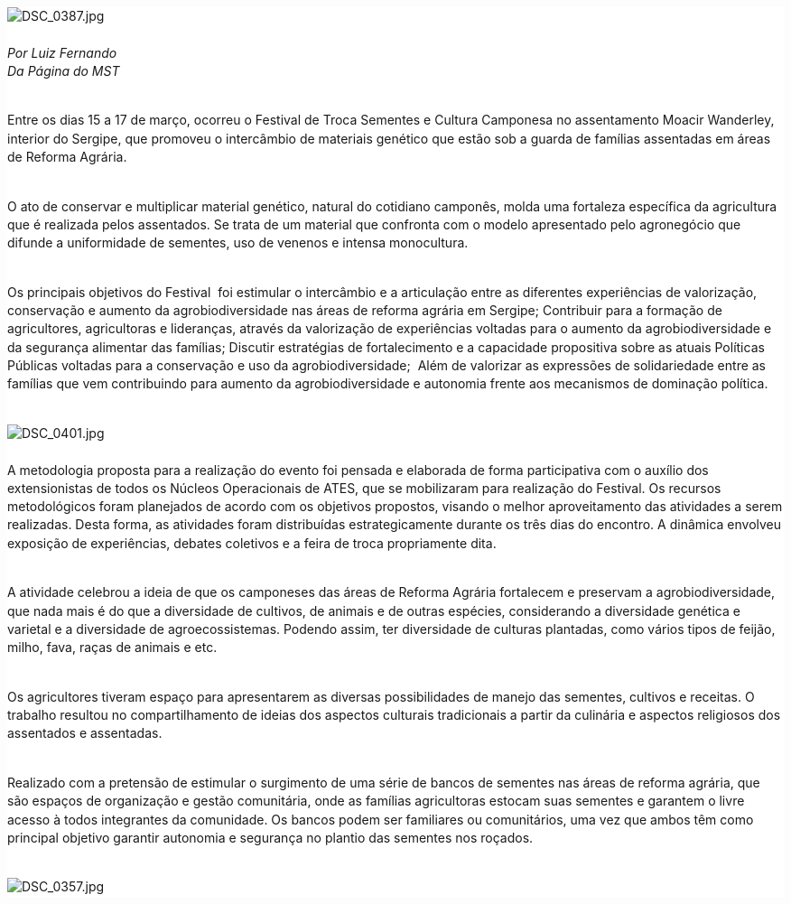 <p><img alt="DSC_0387.jpg" height="467" src="//farm2.staticflickr.com/1513/25915887806_e995e0eeb8_b.jpg" width="700" /><br />
<br />
<em>Por Luiz Fernando&nbsp;<br />
Da P&aacute;gina do MST</em></p>

<p><br />
Entre os dias 15 a 17 de mar&ccedil;o, ocorreu o Festival de Troca Sementes e Cultura Camponesa no assentamento Moacir Wanderley, interior do Sergipe, que promoveu o interc&acirc;mbio de materiais gen&eacute;tico que est&atilde;o sob a guarda de fam&iacute;lias assentadas em &aacute;reas de Reforma Agr&aacute;ria.&nbsp;</p>

<p><br />
O ato de conservar e multiplicar material gen&eacute;tico, natural do cotidiano campon&ecirc;s, molda uma fortaleza espec&iacute;fica da agricultura que &eacute; realizada pelos assentados. Se trata de um material que confronta com o modelo apresentado pelo agroneg&oacute;cio que difunde a uniformidade de sementes, uso de venenos e intensa monocultura.</p>

<p><br />
Os principais objetivos do Festival &nbsp;foi estimular o interc&acirc;mbio e a articula&ccedil;&atilde;o entre as diferentes experi&ecirc;ncias de valoriza&ccedil;&atilde;o, conserva&ccedil;&atilde;o e aumento da agrobiodiversidade nas &aacute;reas de reforma agr&aacute;ria em Sergipe; Contribuir para a forma&ccedil;&atilde;o de agricultores, agricultoras e lideran&ccedil;as, atrav&eacute;s da valoriza&ccedil;&atilde;o de experi&ecirc;ncias voltadas para o aumento da agrobiodiversidade e da seguran&ccedil;a alimentar das fam&iacute;lias; Discutir estrat&eacute;gias de fortalecimento e a capacidade propositiva sobre as atuais Pol&iacute;ticas P&uacute;blicas voltadas para a conserva&ccedil;&atilde;o e uso da agrobiodiversidade; &nbsp;Al&eacute;m de valorizar as express&otilde;es de solidariedade entre as fam&iacute;lias que vem contribuindo para aumento da agrobiodiversidade e autonomia frente aos mecanismos de domina&ccedil;&atilde;o pol&iacute;tica.<br />
&nbsp;</p>

<p><img alt="DSC_0401.jpg" height="467" src="//farm2.staticflickr.com/1563/25309110914_482eb5c863_b.jpg" width="700" /><br />
<br />
A metodologia proposta para a realiza&ccedil;&atilde;o do evento foi pensada e elaborada de forma participativa com o aux&iacute;lio dos extensionistas de todos os N&uacute;cleos Operacionais de ATES, que se mobilizaram para realiza&ccedil;&atilde;o do Festival. Os recursos metodol&oacute;gicos foram planejados de acordo com os objetivos propostos, visando o melhor aproveitamento das atividades a serem realizadas. Desta forma, as atividades foram distribu&iacute;das estrategicamente durante os tr&ecirc;s dias do encontro. A din&acirc;mica envolveu exposi&ccedil;&atilde;o de experi&ecirc;ncias, debates coletivos e a feira de troca propriamente dita.</p>

<p><br />
A atividade celebrou a ideia de que os camponeses das &aacute;reas de Reforma Agr&aacute;ria fortalecem e preservam a agrobiodiversidade, que nada mais &eacute; do que a diversidade de cultivos, de animais e de outras esp&eacute;cies, considerando a diversidade gen&eacute;tica e varietal e a diversidade de agroecossistemas. Podendo assim, ter diversidade de culturas plantadas, como v&aacute;rios tipos de feij&atilde;o, milho, fava, ra&ccedil;as de animais e etc.</p>

<p><br />
Os agricultores tiveram espa&ccedil;o para apresentarem as diversas possibilidades de manejo das sementes, cultivos e receitas. O trabalho resultou no compartilhamento de ideias dos aspectos culturais tradicionais a partir da culin&aacute;ria e aspectos religiosos dos assentados e assentadas.</p>

<p><br />
Realizado com a pretens&atilde;o de estimular o surgimento de uma s&eacute;rie de bancos de sementes nas &aacute;reas de reforma agr&aacute;ria, que s&atilde;o espa&ccedil;os de organiza&ccedil;&atilde;o e gest&atilde;o comunit&aacute;ria, onde as fam&iacute;lias agricultoras estocam suas sementes e garantem o livre acesso &agrave; todos integrantes da comunidade. Os bancos podem ser familiares ou comunit&aacute;rios, uma vez que ambos t&ecirc;m como principal objetivo garantir autonomia e seguran&ccedil;a no plantio das sementes nos ro&ccedil;ados.<br />
&nbsp;</p>

<p><img alt="DSC_0357.jpg" height="1050" src="//farm2.staticflickr.com/1714/25313079503_68e42b8c1c_b.jpg" width="700" /></p>
